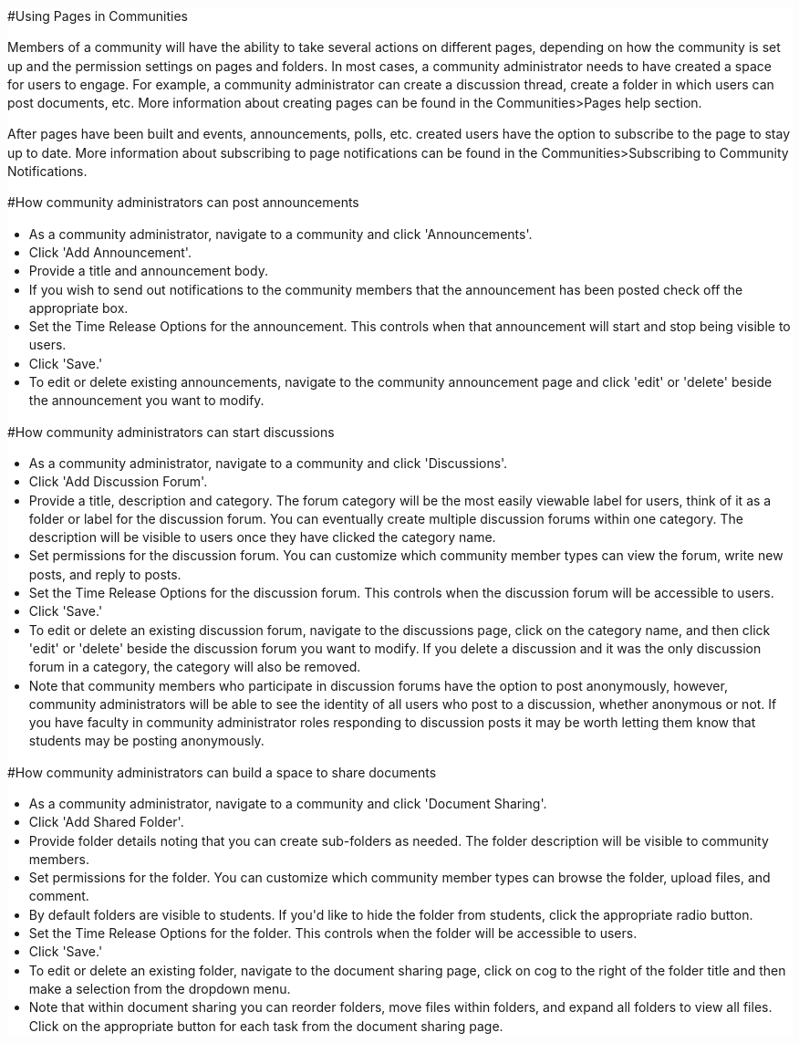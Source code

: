 #Using Pages in Communities  

Members of a community will have the ability to take several actions on different pages, depending on how the community is set up and the permission settings on pages and folders.  In most cases, a community administrator needs to have created a space for users to engage.  For example, a community administrator can create a discussion thread, create a folder in which users can post documents, etc.  More information about creating pages can be found in the Communities>Pages help section.  

After pages have been built and events, announcements, polls, etc. created users have the option to subscribe to the page to stay up to date.  More information about subscribing to page notifications can be found in the Communities>Subscribing to Community Notifications.

#How community administrators can post announcements
* As a community administrator, navigate to a community and click 'Announcements'.
* Click 'Add Announcement'.
* Provide a title and announcement body.
* If you wish to send out notifications to the community members that the announcement has been posted check off the appropriate box.
* Set the Time Release Options for the announcement.  This controls when that announcement will start and stop being visible to users.
* Click 'Save.'
* To edit or delete existing announcements, navigate to the community announcement page and click 'edit' or 'delete' beside the announcement you want to modify.

#How community administrators can start discussions
* As a community administrator, navigate to a community and click 'Discussions'.
* Click 'Add Discussion Forum'.
* Provide a title, description and category.  The forum category will be the most easily viewable label for users, think of it as a folder or label for the discussion forum.  You can eventually create multiple discussion forums within one category. The description will be visible to users once they have clicked the category name.
* Set permissions for the discussion forum.  You can customize which community member types can view the forum, write new posts, and reply to posts.
* Set the Time Release Options for the discussion forum.  This controls when the discussion forum will be accessible to users.
* Click 'Save.'
* To edit or delete an existing discussion forum, navigate to the discussions page, click on the category name, and then click 'edit' or 'delete' beside the discussion forum you want to modify. If you delete a discussion and it was the only discussion forum in a category, the category will also be removed.
* Note that community members who participate in discussion forums have the option to post anonymously, however, community administrators will be able to see the identity of all users who post to a discussion, whether anonymous or not.  If you have faculty in community administrator roles responding to discussion posts it may be worth letting them know that students may be posting anonymously.

#How community administrators can build a space to share documents
* As a community administrator, navigate to a community and click 'Document Sharing'.
* Click 'Add Shared Folder'.
* Provide folder details noting that you can create sub-folders as needed.  The folder description will be visible to community members.
* Set permissions for the folder.  You can customize which community member types can browse the folder, upload files, and comment.
* By default folders are visible to students.  If you'd like to hide the folder from students, click the appropriate radio button.
* Set the Time Release Options for the folder.  This controls when the folder will be accessible to users.
* Click 'Save.'
* To edit or delete an existing folder, navigate to the document sharing page, click on cog to the right of the folder title and then make a selection from the dropdown menu.
* Note that within document sharing you can reorder folders, move files within folders, and expand all folders to view all files.  Click on the appropriate button for each task from the document sharing page.
